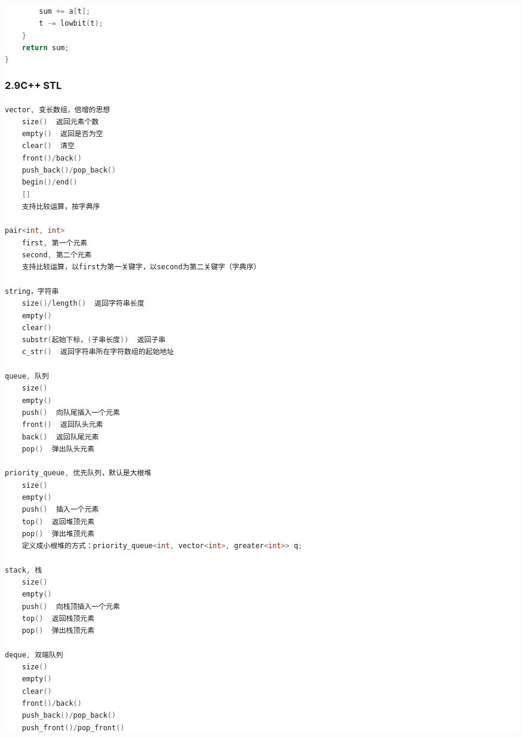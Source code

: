 ```cpp
        sum += a[t];
        t -= lowbit(t);
    }
    return sum;
}
```



### 2.9C++ STL

```cpp
vector, 变长数组，倍增的思想
    size()  返回元素个数
    empty()  返回是否为空
    clear()  清空
    front()/back()
    push_back()/pop_back()
    begin()/end()
    []
    支持比较运算，按字典序

pair<int, int>
    first, 第一个元素
    second, 第二个元素
    支持比较运算，以first为第一关键字，以second为第二关键字（字典序）

string，字符串
    size()/length()  返回字符串长度
    empty()
    clear()
    substr(起始下标，(子串长度))  返回子串
    c_str()  返回字符串所在字符数组的起始地址

queue, 队列
    size()
    empty()
    push()  向队尾插入一个元素
    front()  返回队头元素
    back()  返回队尾元素
    pop()  弹出队头元素

priority_queue, 优先队列，默认是大根堆
    size()
    empty()
    push()  插入一个元素
    top()  返回堆顶元素
    pop()  弹出堆顶元素
    定义成小根堆的方式：priority_queue<int, vector<int>, greater<int>> q;

stack, 栈
    size()
    empty()
    push()  向栈顶插入一个元素
    top()  返回栈顶元素
    pop()  弹出栈顶元素

deque, 双端队列
    size()
    empty()
    clear()
    front()/back()
    push_back()/pop_back()
    push_front()/pop_front()
```